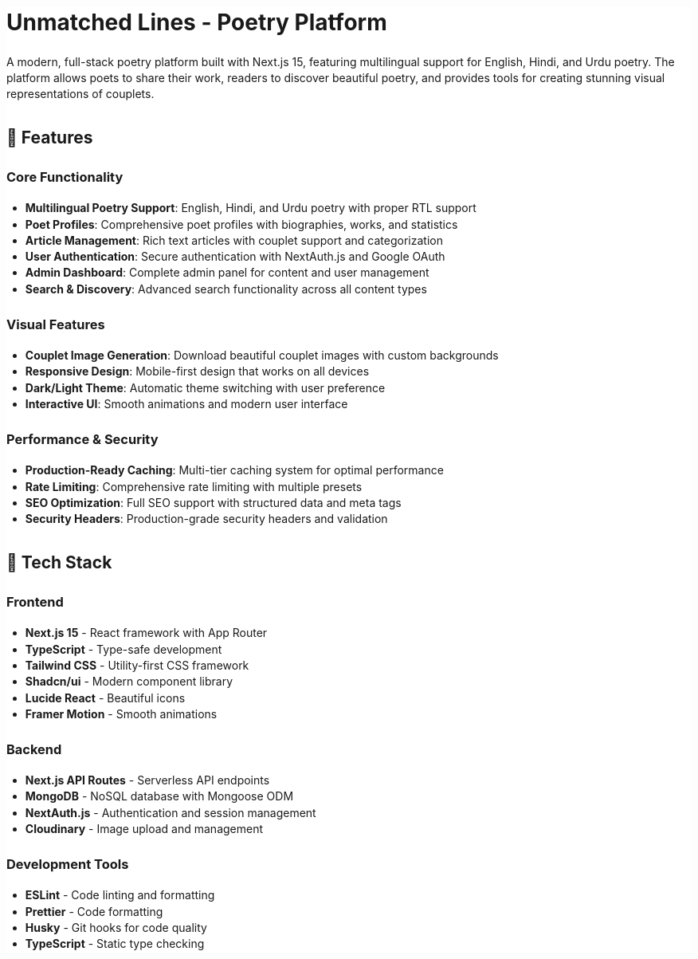 # Unmatched Lines - Poetry Platform

A modern, full-stack poetry platform built with Next.js 15, featuring multilingual support for English, Hindi, and Urdu poetry. The platform allows poets to share their work, readers to discover beautiful poetry, and provides tools for creating stunning visual representations of couplets.

## 🌟 Features

### Core Functionality
- **Multilingual Poetry Support**: English, Hindi, and Urdu poetry with proper RTL support
- **Poet Profiles**: Comprehensive poet profiles with biographies, works, and statistics
- **Article Management**: Rich text articles with couplet support and categorization
- **User Authentication**: Secure authentication with NextAuth.js and Google OAuth
- **Admin Dashboard**: Complete admin panel for content and user management
- **Search & Discovery**: Advanced search functionality across all content types

### Visual Features
- **Couplet Image Generation**: Download beautiful couplet images with custom backgrounds
- **Responsive Design**: Mobile-first design that works on all devices
- **Dark/Light Theme**: Automatic theme switching with user preference
- **Interactive UI**: Smooth animations and modern user interface

### Performance & Security
- **Production-Ready Caching**: Multi-tier caching system for optimal performance
- **Rate Limiting**: Comprehensive rate limiting with multiple presets
- **SEO Optimization**: Full SEO support with structured data and meta tags
- **Security Headers**: Production-grade security headers and validation

## 🚀 Tech Stack

### Frontend
- **Next.js 15** - React framework with App Router
- **TypeScript** - Type-safe development
- **Tailwind CSS** - Utility-first CSS framework
- **Shadcn/ui** - Modern component library
- **Lucide React** - Beautiful icons
- **Framer Motion** - Smooth animations

### Backend
- **Next.js API Routes** - Serverless API endpoints
- **MongoDB** - NoSQL database with Mongoose ODM
- **NextAuth.js** - Authentication and session management
- **Cloudinary** - Image upload and management

### Development Tools
- **ESLint** - Code linting and formatting
- **Prettier** - Code formatting
- **Husky** - Git hooks for code quality
- **TypeScript** - Static type checking
